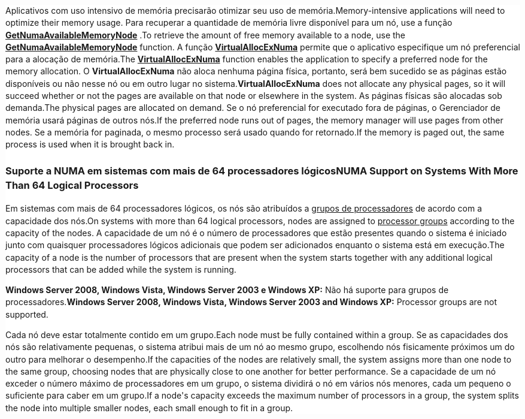 <span data-ttu-id="28656-129">Aplicativos com uso intensivo de memória precisarão otimizar seu uso de memória.</span><span class="sxs-lookup"><span data-stu-id="28656-129">Memory-intensive applications will need to optimize their memory usage.</span></span> <span data-ttu-id="28656-130">Para recuperar a quantidade de memória livre disponível para um nó, use a função [**GetNumaAvailableMemoryNode**](/windows/desktop/api/WinBase/nf-winbase-getnumaavailablememorynode) .</span><span class="sxs-lookup"><span data-stu-id="28656-130">To retrieve the amount of free memory available to a node, use the [**GetNumaAvailableMemoryNode**](/windows/desktop/api/WinBase/nf-winbase-getnumaavailablememorynode) function.</span></span> <span data-ttu-id="28656-131">A função [**VirtualAllocExNuma**](/windows/win32/api/memoryapi/nf-memoryapi-virtualallocexnuma) permite que o aplicativo especifique um nó preferencial para a alocação de memória.</span><span class="sxs-lookup"><span data-stu-id="28656-131">The [**VirtualAllocExNuma**](/windows/win32/api/memoryapi/nf-memoryapi-virtualallocexnuma) function enables the application to specify a preferred node for the memory allocation.</span></span> <span data-ttu-id="28656-132">O **VirtualAllocExNuma** não aloca nenhuma página física, portanto, será bem sucedido se as páginas estão disponíveis ou não nesse nó ou em outro lugar no sistema.</span><span class="sxs-lookup"><span data-stu-id="28656-132">**VirtualAllocExNuma** does not allocate any physical pages, so it will succeed whether or not the pages are available on that node or elsewhere in the system.</span></span> <span data-ttu-id="28656-133">As páginas físicas são alocadas sob demanda.</span><span class="sxs-lookup"><span data-stu-id="28656-133">The physical pages are allocated on demand.</span></span> <span data-ttu-id="28656-134">Se o nó preferencial for executado fora de páginas, o Gerenciador de memória usará páginas de outros nós.</span><span class="sxs-lookup"><span data-stu-id="28656-134">If the preferred node runs out of pages, the memory manager will use pages from other nodes.</span></span> <span data-ttu-id="28656-135">Se a memória for paginada, o mesmo processo será usado quando for retornado.</span><span class="sxs-lookup"><span data-stu-id="28656-135">If the memory is paged out, the same process is used when it is brought back in.</span></span>

### <a name="numa-support-on-systems-with-more-than-64-logical-processors"></a><span data-ttu-id="28656-136">Suporte a NUMA em sistemas com mais de 64 processadores lógicos</span><span class="sxs-lookup"><span data-stu-id="28656-136">NUMA Support on Systems With More Than 64 Logical Processors</span></span>

<span data-ttu-id="28656-137">Em sistemas com mais de 64 processadores lógicos, os nós são atribuídos a [grupos de processadores](processor-groups.md) de acordo com a capacidade dos nós.</span><span class="sxs-lookup"><span data-stu-id="28656-137">On systems with more than 64 logical processors, nodes are assigned to [processor groups](processor-groups.md) according to the capacity of the nodes.</span></span> <span data-ttu-id="28656-138">A capacidade de um nó é o número de processadores que estão presentes quando o sistema é iniciado junto com quaisquer processadores lógicos adicionais que podem ser adicionados enquanto o sistema está em execução.</span><span class="sxs-lookup"><span data-stu-id="28656-138">The capacity of a node is the number of processors that are present when the system starts together with any additional logical processors that can be added while the system is running.</span></span>

<span data-ttu-id="28656-139">**Windows Server 2008, Windows Vista, Windows Server 2003 e Windows XP:** Não há suporte para grupos de processadores.</span><span class="sxs-lookup"><span data-stu-id="28656-139">**Windows Server 2008, Windows Vista, Windows Server 2003 and Windows XP:** Processor groups are not supported.</span></span>

<span data-ttu-id="28656-140">Cada nó deve estar totalmente contido em um grupo.</span><span class="sxs-lookup"><span data-stu-id="28656-140">Each node must be fully contained within a group.</span></span> <span data-ttu-id="28656-141">Se as capacidades dos nós são relativamente pequenas, o sistema atribui mais de um nó ao mesmo grupo, escolhendo nós fisicamente próximos um do outro para melhorar o desempenho.</span><span class="sxs-lookup"><span data-stu-id="28656-141">If the capacities of the nodes are relatively small, the system assigns more than one node to the same group, choosing nodes that are physically close to one another for better performance.</span></span> <span data-ttu-id="28656-142">Se a capacidade de um nó exceder o número máximo de processadores em um grupo, o sistema dividirá o nó em vários nós menores, cada um pequeno o suficiente para caber em um grupo.</span><span class="sxs-lookup"><span data-stu-id="28656-142">If a node's capacity exceeds the maximum number of processors in a group, the system splits the node into multiple smaller nodes, each small enough to fit in a group.</span></span>
